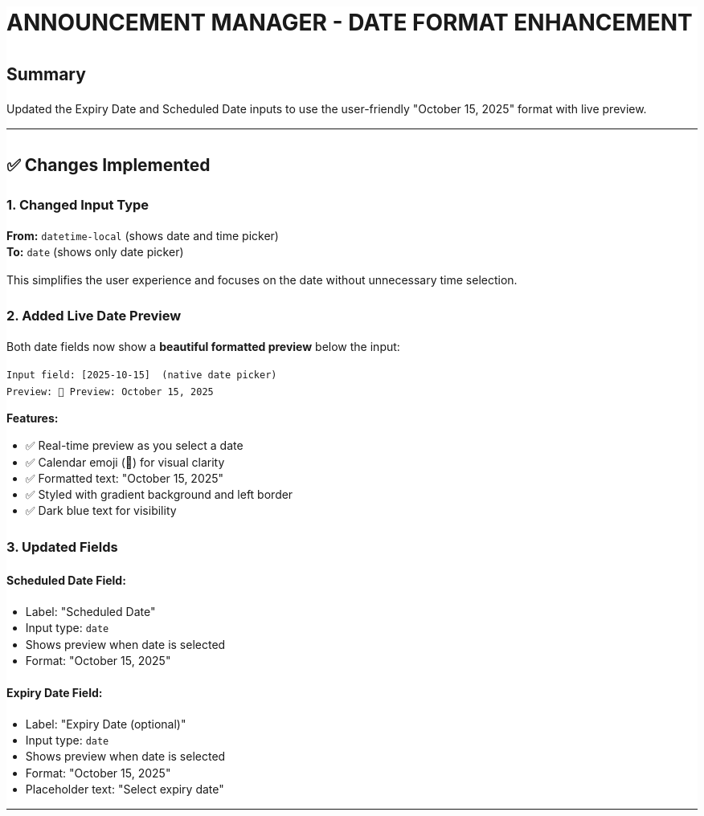 # ANNOUNCEMENT MANAGER - DATE FORMAT ENHANCEMENT

## Summary

Updated the Expiry Date and Scheduled Date inputs to use the user-friendly "October 15, 2025" format with live preview.

---

## ✅ Changes Implemented

### 1. **Changed Input Type**

**From:** `datetime-local` (shows date and time picker)  
**To:** `date` (shows only date picker)

This simplifies the user experience and focuses on the date without unnecessary time selection.

### 2. **Added Live Date Preview**

Both date fields now show a **beautiful formatted preview** below the input:

```
Input field: [2025-10-15]  (native date picker)
Preview: 📅 Preview: October 15, 2025
```

**Features:**

- ✅ Real-time preview as you select a date
- ✅ Calendar emoji (📅) for visual clarity
- ✅ Formatted text: "October 15, 2025"
- ✅ Styled with gradient background and left border
- ✅ Dark blue text for visibility

### 3. **Updated Fields**

#### **Scheduled Date Field:**

- Label: "Scheduled Date"
- Input type: `date`
- Shows preview when date is selected
- Format: "October 15, 2025"

#### **Expiry Date Field:**

- Label: "Expiry Date (optional)"
- Input type: `date`
- Shows preview when date is selected
- Format: "October 15, 2025"
- Placeholder text: "Select expiry date"

---
